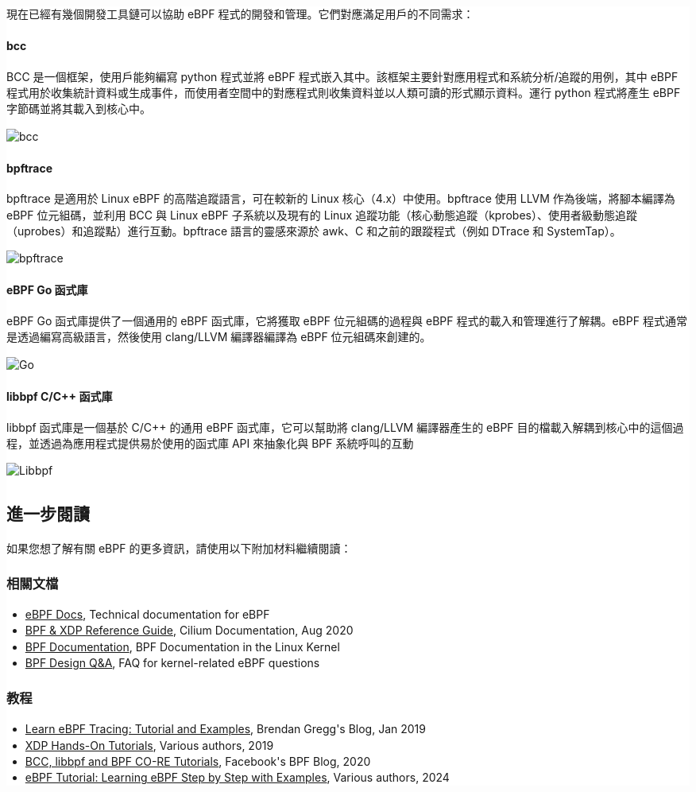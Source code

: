 現在已經有幾個開發工具鏈可以協助 eBPF 程式的開發和管理。它們對應滿足用戶的不同需求：

#### bcc

BCC 是一個框架，使用戶能夠編寫 python 程式並將 eBPF 程式嵌入其中。該框架主要針對應用程式和系統分析/追蹤的用例，其中 eBPF 程式用於收集統計資料或生成事件，而使用者空間中的對應程式則收集資料並以人類可讀的形式顯示資料。運行 python 程式將產生 eBPF 字節碼並將其載入到核心中。

![bcc](bcc.png)

#### bpftrace

bpftrace 是適用於 Linux eBPF 的高階追蹤語言，可在較新的 Linux 核心（4.x）中使用。bpftrace 使用 LLVM 作為後端，將腳本編譯為 eBPF 位元組碼，並利用 BCC 與 Linux eBPF 子系統以及現有的 Linux 追蹤功能（核心動態追蹤（kprobes）、使用者級動態追蹤（uprobes）和追蹤點）進行互動。bpftrace 語言的靈感來源於 awk、C 和之前的跟蹤程式（例如 DTrace 和 SystemTap）。

![bpftrace](bpftrace.png)

#### eBPF Go 函式庫

eBPF Go 函式庫提供了一個通用的 eBPF 函式庫，它將獲取 eBPF 位元組碼的過程與 eBPF 程式的載入和管理進行了解耦。eBPF 程式通常是透過編寫高級語言，然後使用 clang/LLVM 編譯器編譯為 eBPF 位元組碼來創建的。

![Go](go.png)

#### libbpf C/C++ 函式庫

libbpf 函式庫是一個基於 C/C++ 的通用 eBPF 函式庫，它可以幫助將 clang/LLVM 編譯器產生的 eBPF 目的檔載入解耦到核心中的這個過程，並透過為應用程式提供易於使用的函式庫 API 來抽象化與 BPF 系統呼叫的互動

![Libbpf](libbpf.png)

## 進一步閱讀

如果您想了解有關 eBPF 的更多資訊，請使用以下附加材料繼續閱讀：

### 相關文檔

- [eBPF Docs](https://docs.ebpf.io/), Technical documentation for eBPF
- [BPF & XDP Reference Guide](https://cilium.readthedocs.io/en/stable/bpf/), Cilium Documentation, Aug 2020
- [BPF Documentation](https://www.kernel.org/doc/html/latest/bpf/index.html), BPF Documentation in the Linux Kernel
- [BPF Design Q&A](https://git.kernel.org/pub/scm/linux/kernel/git/torvalds/linux.git/tree/Documentation/bpf/bpf_design_QA.rst), FAQ for kernel-related eBPF questions

### 教程

- [Learn eBPF Tracing: Tutorial and Examples](http://www.brendangregg.com/blog/2019-01-01/learn-ebpf-tracing.html), Brendan Gregg's Blog, Jan 2019
- [XDP Hands-On Tutorials](https://github.com/xdp-project/xdp-tutorial), Various authors, 2019
- [BCC, libbpf and BPF CO-RE Tutorials](https://facebookmicrosites.github.io/bpf/blog/), Facebook's BPF Blog, 2020
- [eBPF Tutorial: Learning eBPF Step by Step with Examples](https://github.com/eunomia-bpf/bpf-developer-tutorial), Various authors, 2024
